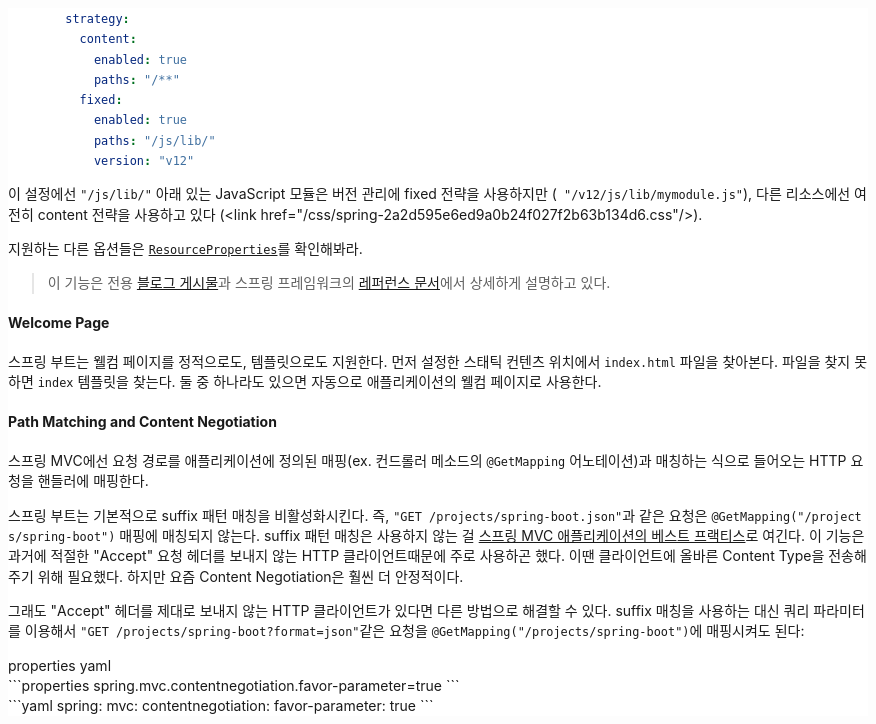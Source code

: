 ```yaml
        strategy:
          content:
            enabled: true
            paths: "/**"
          fixed:
            enabled: true
            paths: "/js/lib/"
            version: "v12"
```

이 설정에선 `"/js/lib/"` 아래 있는 JavaScript 모듈은 버전 관리에 fixed 전략을 사용하지만 (` "/v12/js/lib/mymodule.js"`), 다른 리소스에선 여전히 content 전략을 사용하고 있다 (<span class="custom-blockquote">\<link href="/css/spring-2a2d595e6ed9a0b24f027f2b63b134d6.css"/></span>).

지원하는 다른 옵션들은 [`ResourceProperties`](https://github.com/spring-projects/spring-boot/tree/v2.5.2/spring-boot-project/spring-boot-autoconfigure/src/main/java/org/springframework/boot/autoconfigure/web/ResourceProperties.java)를 확인해봐라.

> 이 기능은 전용 [블로그 게시물](https://spring.io/blog/2014/07/24/spring-framework-4-1-handling-static-web-resources)과 스프링 프레임워크의 [레퍼런스 문서](https://docs.spring.io/spring-framework/docs/5.3.8/reference/html/web.html#mvc-config-static-resources)에서 상세하게 설명하고 있다.

#### Welcome Page

스프링 부트는 웰컴 페이지를 정적으로도, 템플릿으로도 지원한다. 먼저 설정한 스태틱 컨텐츠 위치에서 `index.html` 파일을 찾아본다. 파일을 찾지 못하면 `index` 템플릿을 찾는다. 둘 중 하나라도 있으면 자동으로 애플리케이션의 웰컴 페이지로 사용한다.

#### Path Matching and Content Negotiation

스프링 MVC에선 요청 경로를 애플리케이션에 정의된 매핑(ex. 컨드롤러 메소드의 `@GetMapping` 어노테이션)과 매칭하는 식으로 들어오는 HTTP 요청을 핸들러에 매핑한다.

스프링 부트는 기본적으로 suffix 패턴 매칭을 비활성화시킨다. 즉, `"GET /projects/spring-boot.json"`과 같은 요청은 `@GetMapping("/projects/spring-boot")` 매핑에 매칭되지 않는다. suffix 패턴 매칭은 사용하지 않는 걸 [스프링 MVC 애플리케이션의 베스트 프랙티스](https://docs.spring.io/spring-framework/docs/5.3.8/reference/html/web.html#mvc-ann-requestmapping-suffix-pattern-match)로 여긴다. 이 기능은 과거에 적절한 "Accept" 요청 헤더를 보내지 않는 HTTP 클라이언트때문에 주로 사용하곤 했다. 이땐 클라이언트에 올바른 Content Type을 전송해주기 위해 필요했다. 하지만 요즘 Content Negotiation은 훨씬 더 안정적이다.

그래도 "Accept" 헤더를 제대로 보내지 않는 HTTP 클라이언트가 있다면 다른 방법으로 해결할 수 있다. suffix 매칭을 사용하는 대신 쿼리 파라미터를 이용해서 `"GET /projects/spring-boot?format=json"`같은 요청을 `@GetMapping("/projects/spring-boot")`에 매핑시켜도 된다:

<div class="switch-language-wrapper properties yaml">
<span class="switch-language properties">properties</span>
<span class="switch-language yaml">yaml</span>
</div>
<div class="language-only-for-properties properties yaml"></div>
```properties
spring.mvc.contentnegotiation.favor-parameter=true
```
<div class="language-only-for-yaml properties yaml"></div>
```yaml
spring:
  mvc:
    contentnegotiation:
      favor-parameter: true
```

